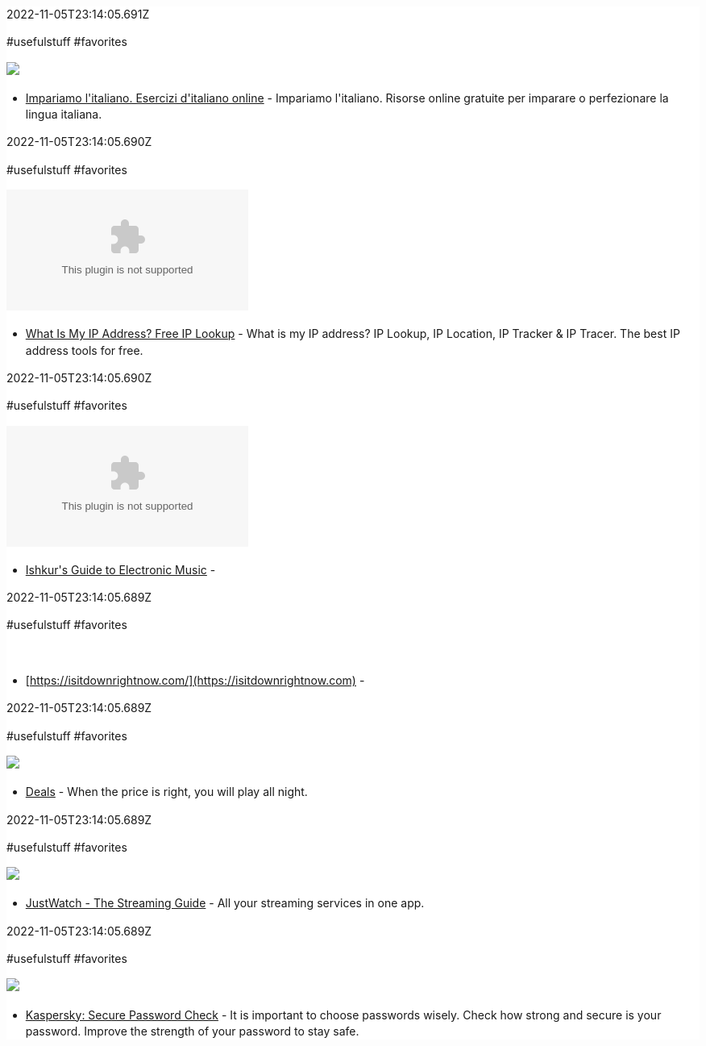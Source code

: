 2022-11-05T23:14:05.691Z

#usefulstuff #favorites

![](https://impariamoitaliano.files.wordpress.com/2018/04/impariamo.jpg)

- [Impariamo l'italiano. Esercizi d'italiano online](http://impariamoitaliano.com) - Impariamo l'italiano. Risorse online gratuite per imparare o perfezionare la lingua italiana.

2022-11-05T23:14:05.690Z

#usefulstuff #favorites

![](https://rdl.ink/render/https%3A%2F%2Fipaddress.com)

- [What Is My IP Address? Free IP Lookup](https://ipaddress.com) - What is my IP address? IP Lookup, IP Location, IP Tracker & IP Tracer. The best IP address tools for free.

2022-11-05T23:14:05.690Z

#usefulstuff #favorites

![](https://rdl.ink/render/http%3A%2F%2Fmusic.ishkur.com)

- [Ishkur's Guide to Electronic Music](http://music.ishkur.com) - 

2022-11-05T23:14:05.689Z

#usefulstuff #favorites

![]()

- [https://isitdownrightnow.com/](https://isitdownrightnow.com) - 

2022-11-05T23:14:05.689Z

#usefulstuff #favorites

![](https://d2uym1p5obf9p8.cloudfront.net/images/social/og_facebook.jpg)

- [Deals](https://isthereanydeal.com) - When the price is right, you will play all night.

2022-11-05T23:14:05.689Z

#usefulstuff #favorites

![](https://www.justwatch.com/appassets/img/JustWatch_logo_with_claim.png)

- [JustWatch - The Streaming Guide](https://justwatch.com) - All your streaming services in one app.

2022-11-05T23:14:05.689Z

#usefulstuff #favorites

![](https://password.kaspersky.com/content/themes/passchck/img/shared.png)

- [Kaspersky: Secure Password Check](https://password.kaspersky.com) - It is important to choose passwords wisely. Check how strong and secure is your password.  Improve the strength of your password to stay safe.
